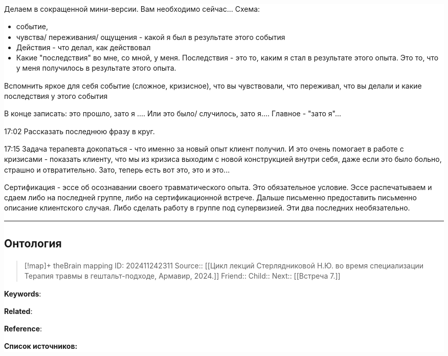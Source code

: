 Делаем в сокращенной мини-версии.
Вам необходимо сейчас...
Схема: 
- событие, 
- чувства/ переживания/ ощущения - какой я был в результате этого события
- Действия - что делал, как действовал
- Какие "последствия" во мне, со мной, у меня. Последствия - это то, каким я стал в результате этого опыта. Это то, что у меня получилось в результате этого опыта.

Вспомнить яркое для себя событие (сложное, кризисное), что вы чувствовали, что переживал, что вы делали и какие последствия у этого события


В конце записать: это прошло, зато я .... Или это было/ случилось, зато я.... 
Главное - "зато я"...




17:02 Рассказать последнюю фразу в круг.



17:15
Задача терапевта докопаться - что именно за новый опыт клиент получил.
И это очень помогает в работе с кризисами - показать клиенту, что мы из кризиса выходим с новой конструкцией внутри себя, даже если это было больно, страшно и отвратительно.
Зато, теперь есть вот это, это и это...



Сертификация - эссе об осознавании своего травматического опыта. Это обязательное условие. Эссе распечатываем и сдаем либо на последней группе, либо на сертификационной встрече.
Дальше письменно предоставить письменно описание клиентского случая.
Либо сделать работу в группе под супервизией. Эти два последних необязательно.




***
## Онтология
> [!map]+ theBrain mapping
> ID: 202411242311
> Source:: [[Цикл лекций Стерлядниковой Н.Ю. во время специализации Терапия травмы в гештальт-подходе, Армавир, 2024.]]
> Friend::
> Child::
> Next:: [[Встреча 7.]]

**Keywords**:

**Related**:

**Reference**: 

**Список источников:**

